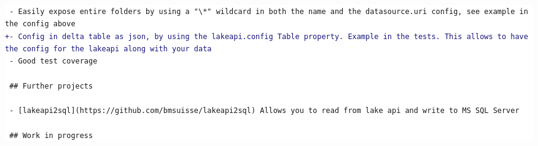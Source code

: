 ```diff
 - Easily expose entire folders by using a "\*" wildcard in both the name and the datasource.uri config, see example in the config above
+- Config in delta table as json, by using the lakeapi.config Table property. Example in the tests. This allows to have the config for the lakeapi along with your data
 - Good test coverage
 
 ## Further projects
 
 - [lakeapi2sql](https://github.com/bmsuisse/lakeapi2sql) Allows you to read from lake api and write to MS SQL Server
 
 ## Work in progress
```

